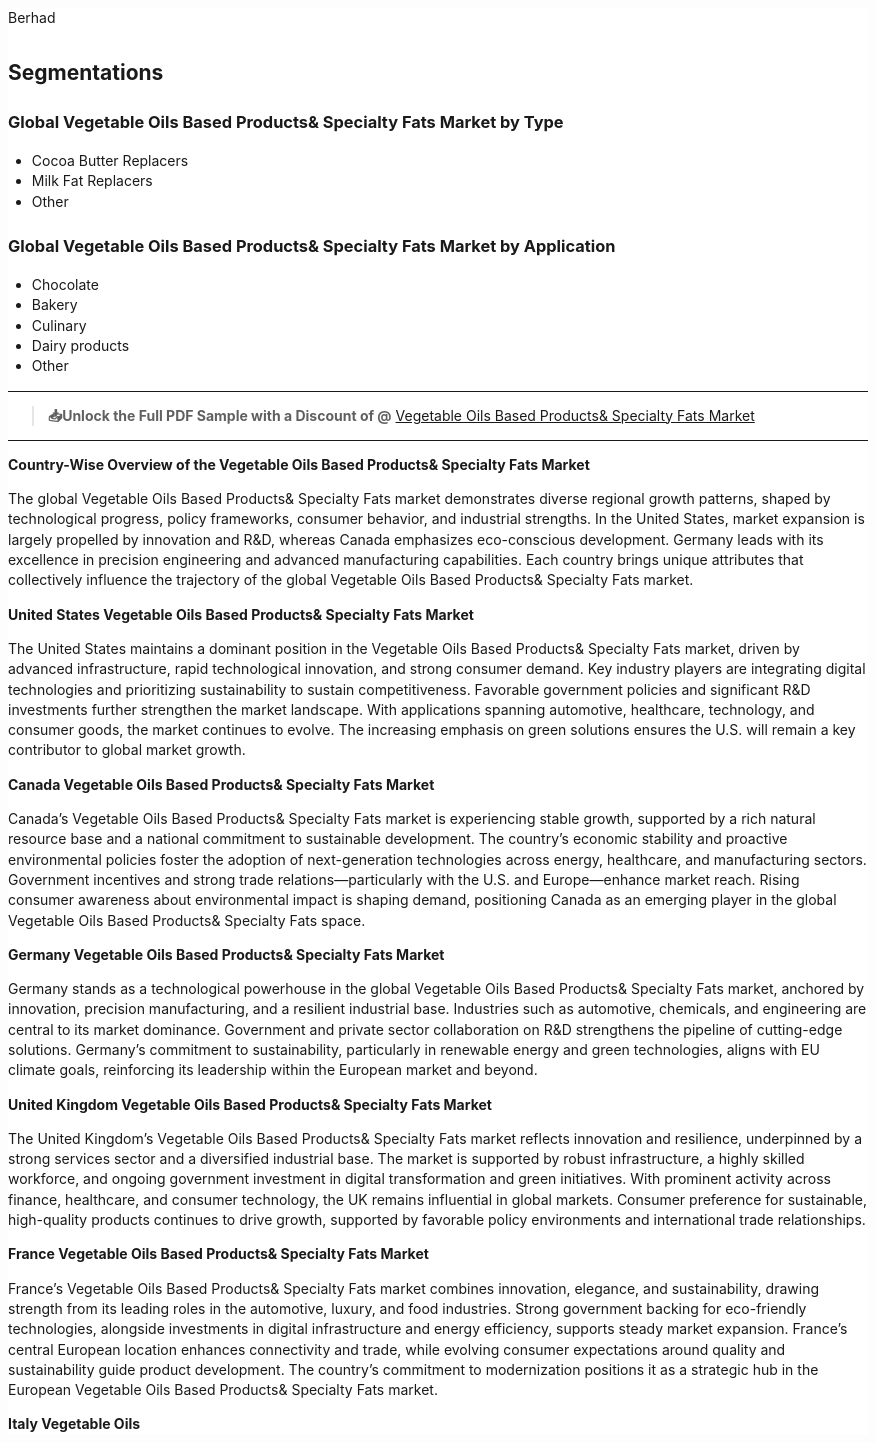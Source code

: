Berhad</li></ul></p><p><h2>Segmentations</h2><h3>Global Vegetable Oils Based Products& Specialty Fats Market by Type</h3><ul><li>Cocoa Butter Replacers</li><li>Milk Fat Replacers</li><li>Other</li></ul><h3>Global Vegetable Oils Based Products& Specialty Fats Market by Application</h3><ul><li>Chocolate</li><li>Bakery</li><li>Culinary</li><li>Dairy products</li><li>Other</li></ul></p><hr /><blockquote><p><strong>📥Unlock the Full PDF Sample with a Discount of @</strong> <a href="https://www.marketresearchintellect.com/ask-for-discount/?rid=963713&amp;utm_source=Github-April&amp;utm_medium=019">Vegetable Oils Based Products& Specialty Fats Market</a></p></blockquote><hr /><p class="" data-start="217" data-end="261"><strong data-start="217" data-end="261">Country-Wise Overview of the Vegetable Oils Based Products& Specialty Fats Market</strong></p><p class="" data-start="263" data-end="774">The global Vegetable Oils Based Products& Specialty Fats market demonstrates diverse regional growth patterns, shaped by technological progress, policy frameworks, consumer behavior, and industrial strengths. In the United States, market expansion is largely propelled by innovation and R&amp;D, whereas Canada emphasizes eco-conscious development. Germany leads with its excellence in precision engineering and advanced manufacturing capabilities. Each country brings unique attributes that collectively influence the trajectory of the global Vegetable Oils Based Products& Specialty Fats market.</p><p class="" data-start="776" data-end="1421"><strong data-start="776" data-end="805">United States Vegetable Oils Based Products& Specialty Fats Market</strong></p><p class="" data-start="776" data-end="1421">The United States maintains a dominant position in the Vegetable Oils Based Products& Specialty Fats market, driven by advanced infrastructure, rapid technological innovation, and strong consumer demand. Key industry players are integrating digital technologies and prioritizing sustainability to sustain competitiveness. Favorable government policies and significant R&amp;D investments further strengthen the market landscape. With applications spanning automotive, healthcare, technology, and consumer goods, the market continues to evolve. The increasing emphasis on green solutions ensures the U.S. will remain a key contributor to global market growth.</p><p class="" data-start="1423" data-end="2019"><strong data-start="1423" data-end="1445">Canada Vegetable Oils Based Products& Specialty Fats Market</strong></p><p class="" data-start="1423" data-end="2019">Canada&rsquo;s Vegetable Oils Based Products& Specialty Fats market is experiencing stable growth, supported by a rich natural resource base and a national commitment to sustainable development. The country&rsquo;s economic stability and proactive environmental policies foster the adoption of next-generation technologies across energy, healthcare, and manufacturing sectors. Government incentives and strong trade relations&mdash;particularly with the U.S. and Europe&mdash;enhance market reach. Rising consumer awareness about environmental impact is shaping demand, positioning Canada as an emerging player in the global Vegetable Oils Based Products& Specialty Fats space.</p><p class="" data-start="2021" data-end="2591"><strong data-start="2021" data-end="2044">Germany Vegetable Oils Based Products& Specialty Fats Market</strong></p><p class="" data-start="2021" data-end="2591">Germany stands as a technological powerhouse in the global Vegetable Oils Based Products& Specialty Fats market, anchored by innovation, precision manufacturing, and a resilient industrial base. Industries such as automotive, chemicals, and engineering are central to its market dominance. Government and private sector collaboration on R&amp;D strengthens the pipeline of cutting-edge solutions. Germany&rsquo;s commitment to sustainability, particularly in renewable energy and green technologies, aligns with EU climate goals, reinforcing its leadership within the European market and beyond.</p><p class="" data-start="2593" data-end="3221"><strong data-start="2593" data-end="2623">United Kingdom Vegetable Oils Based Products& Specialty Fats Market</strong></p><p class="" data-start="2593" data-end="3221">The United Kingdom&rsquo;s Vegetable Oils Based Products& Specialty Fats market reflects innovation and resilience, underpinned by a strong services sector and a diversified industrial base. The market is supported by robust infrastructure, a highly skilled workforce, and ongoing government investment in digital transformation and green initiatives. With prominent activity across finance, healthcare, and consumer technology, the UK remains influential in global markets. Consumer preference for sustainable, high-quality products continues to drive growth, supported by favorable policy environments and international trade relationships.</p><p class="" data-start="3223" data-end="3838"><strong data-start="3223" data-end="3245">France Vegetable Oils Based Products& Specialty Fats Market</strong></p><p class="" data-start="3223" data-end="3838">France&rsquo;s Vegetable Oils Based Products& Specialty Fats market combines innovation, elegance, and sustainability, drawing strength from its leading roles in the automotive, luxury, and food industries. Strong government backing for eco-friendly technologies, alongside investments in digital infrastructure and energy efficiency, supports steady market expansion. France&rsquo;s central European location enhances connectivity and trade, while evolving consumer expectations around quality and sustainability guide product development. The country&rsquo;s commitment to modernization positions it as a strategic hub in the European Vegetable Oils Based Products& Specialty Fats market.</p><p class="" data-start="3840" data-end="4422"><strong data-start="3840" data-end="3861">Italy Vegetable Oils